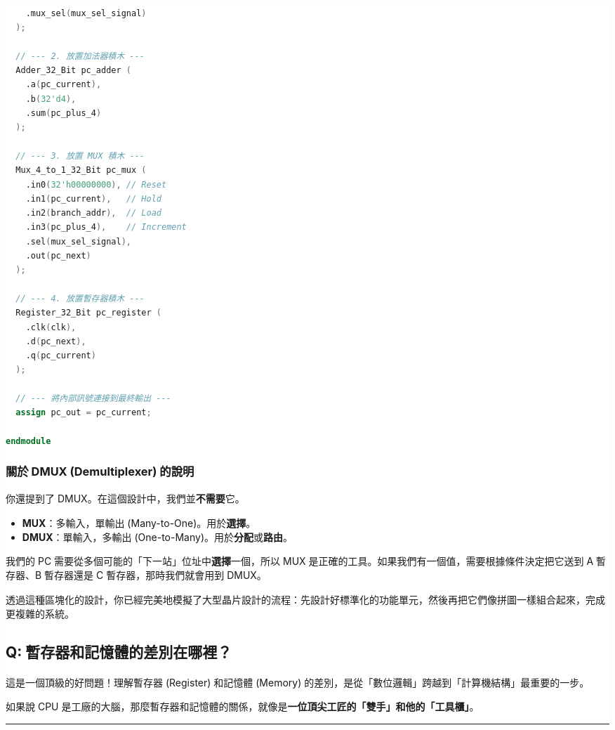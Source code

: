 ```verilog
    .mux_sel(mux_sel_signal)
  );

  // --- 2. 放置加法器積木 ---
  Adder_32_Bit pc_adder (
    .a(pc_current),
    .b(32'd4),
    .sum(pc_plus_4)
  );
  
  // --- 3. 放置 MUX 積木 ---
  Mux_4_to_1_32_Bit pc_mux (
    .in0(32'h00000000), // Reset
    .in1(pc_current),   // Hold
    .in2(branch_addr),  // Load
    .in3(pc_plus_4),    // Increment
    .sel(mux_sel_signal),
    .out(pc_next)
  );

  // --- 4. 放置暫存器積木 ---
  Register_32_Bit pc_register (
    .clk(clk),
    .d(pc_next),
    .q(pc_current)
  );

  // --- 將內部訊號連接到最終輸出 ---
  assign pc_out = pc_current;

endmodule
```

### 關於 DMUX (Demultiplexer) 的說明

你還提到了 DMUX。在這個設計中，我們並**不需要**它。

*   **MUX**：多輸入，單輸出 (Many-to-One)。用於**選擇**。
*   **DMUX**：單輸入，多輸出 (One-to-Many)。用於**分配**或**路由**。

我們的 PC 需要從多個可能的「下一站」位址中**選擇**一個，所以 MUX 是正確的工具。如果我們有一個值，需要根據條件決定把它送到 A 暫存器、B 暫存器還是 C 暫存器，那時我們就會用到 DMUX。

透過這種區塊化的設計，你已經完美地模擬了大型晶片設計的流程：先設計好標準化的功能單元，然後再把它們像拼圖一樣組合起來，完成更複雜的系統。

## Q: 暫存器和記憶體的差別在哪裡？

這是一個頂級的好問題！理解暫存器 (Register) 和記憶體 (Memory) 的差別，是從「數位邏輯」跨越到「計算機結構」最重要的一步。

如果說 CPU 是工廠的大腦，那麼暫存器和記憶體的關係，就像是**一位頂尖工匠的「雙手」和他的「工具櫃」**。

---
